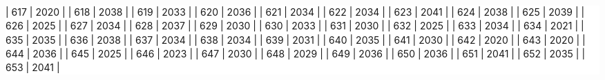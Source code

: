 | 617  | 2020  |
| 618  | 2038  |
| 619  | 2033  |
| 620  | 2036  |
| 621  | 2034  |
| 622  | 2034  |
| 623  | 2041  |
| 624  | 2038  |
| 625  | 2039  |
| 626  | 2025  |
| 627  | 2034  |
| 628  | 2037  |
| 629  | 2030  |
| 630  | 2033  |
| 631  | 2030  |
| 632  | 2025  |
| 633  | 2034  |
| 634  | 2021  |
| 635  | 2035  |
| 636  | 2038  |
| 637  | 2034  |
| 638  | 2034  |
| 639  | 2031  |
| 640  | 2035  |
| 641  | 2030  |
| 642  | 2020  |
| 643  | 2020  |
| 644  | 2036  |
| 645  | 2025  |
| 646  | 2023  |
| 647  | 2030  |
| 648  | 2029  |
| 649  | 2036  |
| 650  | 2036  |
| 651  | 2041  |
| 652  | 2035  |
| 653  | 2041  |